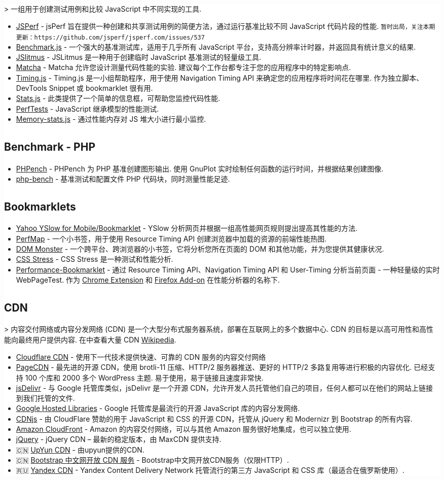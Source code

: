 &gt; 一组用于创建测试用例和比较 JavaScript 中不同实现的工具.

- [JSPerf](http://jsperf.com/)  - jsPerf 旨在提供一种创建和共享测试用例的简便方法，通过运行基准比较不同 JavaScript 代码片段的性能.  `暂时出局，关注本期更新：https://github.com/jsperf/jsperf.com/issues/537`
- [Benchmark.js](http://benchmarkjs.com/) - 一个强大的基准测试库，适用于几乎所有 JavaScript 平台，支持高分辨率计时器，并返回具有统计意义的结果.
- [JSlitmus](https://github.com/broofa/jslitmus) - JSLitmus 是一种用于创建临时 JavaScript 基准测试的轻量级工具.
- [Matcha](https://github.com/logicalparadox/matcha)  - Matcha 允许您设计测量代码性能的实验. 建议每个工作台都专注于您的应用程序中的特定影响点.
- [Timing.js](https://github.com/addyosmani/timing.js)  - Timing.js 是一小组帮助程序，用于使用 Navigation Timing API 来确定您的应用程序将时间花在哪里. 作为独立脚本、DevTools Snippet 或 bookmarklet 很有用.
- [Stats.js](https://github.com/mrdoob/stats.js) - 此类提供了一个简单的信息框，可帮助您监控代码性能.
- [PerfTests](https://github.com/kogarashisan/PerfTests) - JavaScript 继承模型的性能测试.
- [Memory-stats.js](https://github.com/paulirish/memory-stats.js) - 通过性能内存对 JS 堆大小进行最小监控.

## Benchmark - PHP

- [PHPench](https://github.com/mre/PHPench)  - PHPench 为 PHP 基准创建图形输出. 使用 GnuPlot 实时绘制任何函数的运行时间，并根据结果创建图像.
- [php-bench](https://github.com/jacobbednarz/php-bench) - 基准测试和配置文件 PHP 代码块，同时测量性能足迹.

## Bookmarklets 

- [Yahoo YSlow for Mobile/Bookmarklet](https://developer.yahoo.com/yslow/) - YSlow 分析网页并根据一组高性能网页规则提出提高其性能的方法.
- [PerfMap](https://github.com/zeman/perfmap) - 一个小书签，用于使用 Resource Timing API 创建浏览器中加载的资源的前端性能热图.
- [DOM Monster](https://github.com/madrobby/dom-monster) - 一个跨平台、跨浏览器的小书签，它将分析您所在页面的 DOM 和其他功能，并为您提供其健康状况.
- [CSS Stress](http://andy.edinborough.org/CSS-Stress-Testing-and-Performance-Profiling) - CSS Stress 是一种测试和性能分析.
- [Performance-Bookmarklet](https://github.com/micmro/performance-bookmarklet)  - 通过 Resource Timing API、Navigation Timing API 和 User-Timing 分析当前页面 - 一种轻量级的实时 WebPageTest. 作为 [Chrome Extension](https://chrome.google.com/webstore/detail/performance-analyser/djgfmlohefpomchfabngccpbaflcahjf?hl=en) 和 [Firefox Add-on](https://addons.mozilla.org/en-us/firefox/addon/performance-analyser/?src=cb-dl-created) 在性能分析器的名称下.

## CDN

 &gt; 内容交付网络或内容分发网络 (CDN) 是一个大型分布式服务器系统，部署在互联网上的多个数据中心.  CDN 的目标是以高可用性和高性能向最终用户提供内容. 在中查看大量 CDN [Wikipedia](http://en.wikipedia.org/wiki/Content_delivery_network#Notable_content_delivery_service_providers).

- [Cloudflare CDN](https://www.cloudflare.com/cdn/) - 使用下一代技术提供快速、可靠的 CDN 服务的内容交付网络
- [PageCDN](https://pagecdn.com/lib)  - 最先进的开源 CDN，使用 brotli-11 压缩、HTTP/2 服务器推送、更好的 HTTP/2 多路复用等进行积极的内容优化. 已经支持 100 个库和 2000 多个 WordPress 主题. 易于使用，易于链接且速度非常快.
- [jsDelivr](https://github.com/jsdelivr/jsdelivr) - 与 Google 托管库类似，jsDelivr 是一个开源 CDN，允许开发人员托管他们自己的项目，任何人都可以在他们的网站上链接到我们托管的文件.
- [Google Hosted Libraries](https://developers.google.com/speed/libraries/) - Google 托管库是最流行的开源 JavaScript 库的内容分发网络.
- [CDNjs](https://cdnjs.com/) - 由 CloudFlare 赞助的用于 JavaScript 和 CSS 的开源 CDN，托管从 jQuery 和 Modernizr 到 Bootstrap 的所有内容.
- [Amazon CloudFront](https://aws.amazon.com/cloudfront/) - Amazon 的内容交付网络，可以与其他 Amazon 服务很好地集成，也可以独立使用.
- [jQuery](http://code.jquery.com/) - jQuery CDN – 最新的稳定版本，由 MaxCDN 提供支持.
- :cn: [UpYun CDN](http://jscdn.upai.com/) - 由upyun提供的CDN.
- :cn: [Bootstrap 中文网开放 CDN 服务](http://www.bootcdn.cn/) - Bootstrap中文网开放CDN服务（仅限HTTP）.
- :ru: [Yandex CDN](https://tech.yandex.ru/jslibs/) - Yandex Content Delivery Network 托管流行的第三方 JavaScript 和 CSS 库（最适合在俄罗斯使用）.
